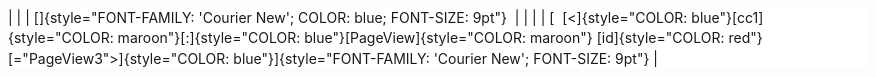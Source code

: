 |                                                                                                                                                                                                                                                                                                                                                                                                                                                                                                                                                                                                                                                                                                                                                                                                                                                                                                                                                                                                                                                                                                                                                                                                                                                                                |
| []{style="FONT-FAMILY: 'Courier New'; COLOR: blue; FONT-SIZE: 9pt"}                                                                                                                                                                                                                                                                                                                                                                                                                                                                                                                                                                                                                                                                                                                                                                                                                                                                                                                                                                                                                                                                                                                                                                                                            |
|                                                                                                                                                                                                                                                                                                                                                                                                                                                                                                                                                                                                                                                                                                                                                                                                                                                                                                                                                                                                                                                                                                                                                                                                                                                                                |
| [  [\<]{style="COLOR: blue"}[cc1]{style="COLOR: maroon"}[:]{style="COLOR: blue"}[PageView]{style="COLOR: maroon"} [id]{style="COLOR: red"}[=\"PageView3\"\>]{style="COLOR: blue"}]{style="FONT-FAMILY: 'Courier New'; FONT-SIZE: 9pt"}                                                                                                                                                                                                                                                                                                                                                                                                                                                                                                                                                                                                                                                                                                                                                                                                                                                                                                                                                                                                                                         |